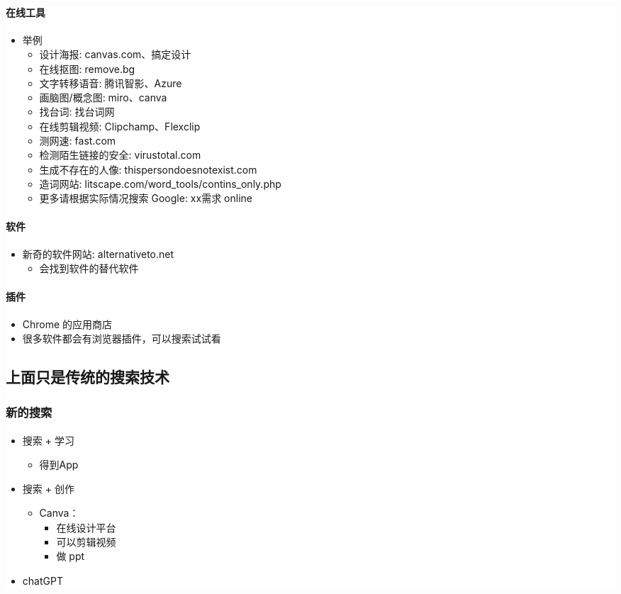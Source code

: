 #### 在线工具

  - 举例
    - 设计海报: canvas.com、搞定设计
    - 在线抠图: remove.bg
    - 文字转移语音: 腾讯智影、Azure
    - 画脑图/概念图: miro、canva
    - 找台词: 找台词网
    - 在线剪辑视频: Clipchamp、Flexclip
    - 测网速: fast.com
    - 检测陌生链接的安全: virustotal.com
    - 生成不存在的人像: thispersondoesnotexist.com
    - 造词网站: litscape.com/word_tools/contins_only.php
    - 更多请根据实际情况搜索 Google: xx需求 online


#### 软件

- 新奇的软件网站: alternativeto.net
  - 会找到软件的替代软件

#### 插件

- Chrome 的应用商店
- 很多软件都会有浏览器插件，可以搜索试试看


上面只是传统的搜索技术
----

### 新的搜索

- 搜索 + 学习
  - 得到App
- 搜索 + 创作
  - Canva： 
    - 在线设计平台
    - 可以剪辑视频
    - 做 ppt
  
- chatGPT

